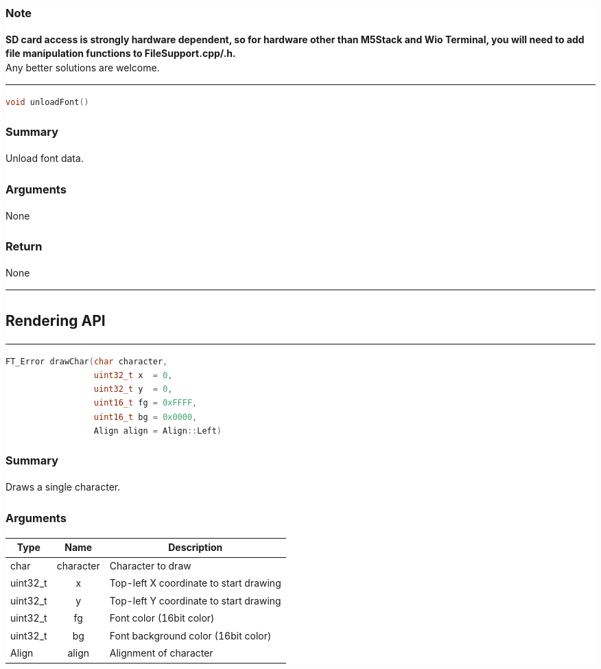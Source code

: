 ### Note

**SD card access is strongly hardware dependent, so for hardware other than M5Stack and Wio Terminal, you will need to add file manipulation functions to FileSupport.cpp/.h.**  
Any better solutions are welcome.

---

```c++
void unloadFont()
```

### Summary

Unload font data.

### Arguments

None

### Return

None

---

## Rendering API

---

```c++
FT_Error drawChar(char character,
                  uint32_t x  = 0,
                  uint32_t y  = 0,
                  uint16_t fg = 0xFFFF,
                  uint16_t bg = 0x0000,
                  Align align = Align::Left)
```

### Summary

Draws a single character.

### Arguments

| Type     |   Name    | Description                            |
| -------- | :-------: | -------------------------------------- |
| char     | character | Character to draw                      |
| uint32_t |     x     | Top-left X coordinate to start drawing |
| uint32_t |     y     | Top-left Y coordinate to start drawing |
| uint32_t |    fg     | Font color (16bit color)               |
| uint32_t |    bg     | Font background color (16bit color)    |
| Align    |   align   | Alignment of character                 |

